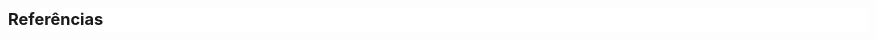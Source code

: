 ### Referências

[^1]: Page 15, Eq (1.43) definition: "We can also approach risk control by imposing chance constraints. Consider the problem Max $\sum \mu_i x_i$ s.t. $\sum x_i = W_0$, $Pr\{\sum \xi_i x_i \ge b\} \ge 1 - \alpha$."
[^2]: Page 13, definition of W1: "The total wealth resulting from our investment after one period of time equals $W_1 = \sum_{i=1}^n \xi_i x_i$, where $\xi_i := 1 + R_i$."
[^3]: Page 15, Text below (1.43): "That is, we impose the constraint that with probability at least $1 - \alpha$ our wealth $W_1 = \sum_{i=1}^n \xi_i x_i$ should not fall below a chosen amount $b$."
[^4]: Page 16, Definition of VaR (1.47): "In financial engineering the (left-side) $(1-\alpha)$-quantile of a random variable Y (representing losses) is called Value-at-Risk, i.e., $V@R_\alpha(Y) := H^{-1}(1-\alpha)$."
[^5]: Page 16, Link between CC and VaR (1.48): "The chance constraint of problem (1.43) can be written in the form of a Value-at-Risk constraint $V@R_\alpha(b - \sum_{i=1}^n \xi_i x_i) \le 0$."
[^6]: Page 13-14, Context of portfolio problems: Maximize expected return (1.34) or expected utility (1.35), control risk via variance (1.39, 1.42).
[^7]: Page 11, Difficulty of multivariate CC: "The chance (also called probabilistic) constraint in the above model is more difficult than in the case of the news vendor model considered in section 1.2.2, because it involves a random vector [...] rather than a univariate random variable." (Adaptado)
[^8]: Page 16, Normality Assumption: "Suppose the random vector $\xi$ has a multivariate normal distribution with mean vector $\mu$ and covariance matrix $\Sigma$, written $\xi \sim N(\mu, \Sigma)$."
[^9]: Page 16, Distribution of W1 under normality: "Then $W_1$ has normal distribution with mean $\sum_{i=1}^n \mu_i x_i$ and variance $x^T \Sigma x$."
[^10]: Page 16, Derivation step (1.44): "$Pr\{W_1 \ge b\} = Pr\{Z \ge \frac{b - \sum_{i=1}^n \mu_i x_i}{\sqrt{x^T \Sigma x}}\} = \Phi(\frac{\sum_{i=1}^n \mu_i x_i - b}{\sqrt{x^T \Sigma x}})$"
[^11]: Page 16, Deterministic Equivalent (1.45): "Therefore, we can write the chance constraint of problem (1.43) in the form $b - \sum_{i=1}^n \mu_i x_i + z_\alpha \sqrt{x^T \Sigma x} \le 0$, where $z_\alpha := \Phi^{-1}(1-\alpha)$ is the $(1-\alpha)$-quantile of the standard normal distribution."
[^12]: Page 16, Convexity: "Consequently, if $0 < \alpha < 1/2$, then $z_\alpha \ge 0$ and the constraint (1.45) is convex."
[^13]: Page 16, Lagrange Multiplier Equivalence (1.46): "Therefore, provided that problem (1.43) is feasible, there exists a Lagrange multiplier $\gamma \ge 0$ such that problem (1.43) is equivalent to the problem Max $\sum \mu_i x_i - \eta \sqrt{x^T \Sigma x}$ s.t. $\sum x_i = W_0$, where $\eta = \gamma z_\alpha / (1+\gamma)$." (Interpretado)
[^14]: Page 16, Realism Limitation: "Note that in the present case the random variables $\xi_i$ cannot be negative, which indicates that the assumption of normal distribution is not very realistic."
[^15]: Page 15, Variance approach: Problems (1.39) and (1.42) use variance $x^T \Sigma x$ for risk control.

